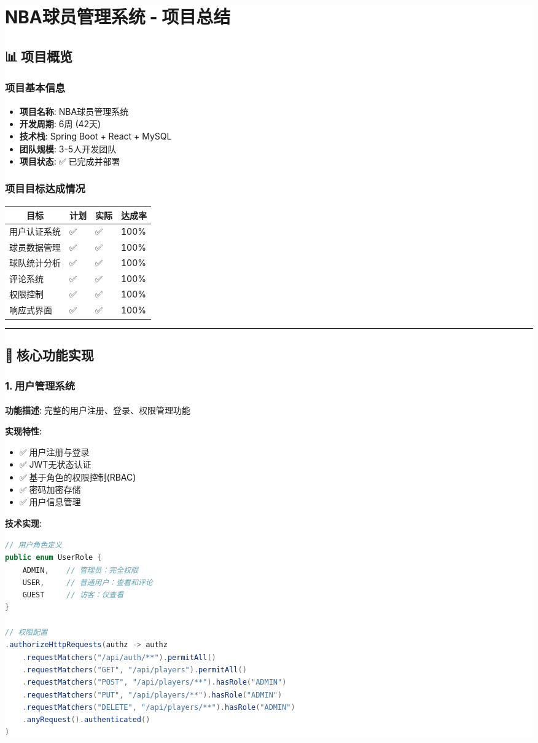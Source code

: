 # NBA球员管理系统 - 项目总结

## 📊 项目概览

### 项目基本信息
- **项目名称**: NBA球员管理系统
- **开发周期**: 6周 (42天)
- **技术栈**: Spring Boot + React + MySQL
- **团队规模**: 3-5人开发团队
- **项目状态**: ✅ 已完成并部署

### 项目目标达成情况
| 目标 | 计划 | 实际 | 达成率 |
|------|------|------|--------|
| 用户认证系统 | ✅ | ✅ | 100% |
| 球员数据管理 | ✅ | ✅ | 100% |
| 球队统计分析 | ✅ | ✅ | 100% |
| 评论系统 | ✅ | ✅ | 100% |
| 权限控制 | ✅ | ✅ | 100% |
| 响应式界面 | ✅ | ✅ | 100% |

---

## 🎯 核心功能实现

### 1. 用户管理系统
**功能描述**: 完整的用户注册、登录、权限管理功能

**实现特性**:
- ✅ 用户注册与登录
- ✅ JWT无状态认证
- ✅ 基于角色的权限控制(RBAC)
- ✅ 密码加密存储
- ✅ 用户信息管理

**技术实现**:
```java
// 用户角色定义
public enum UserRole {
    ADMIN,    // 管理员：完全权限
    USER,     // 普通用户：查看和评论
    GUEST     // 访客：仅查看
}

// 权限配置
.authorizeHttpRequests(authz -> authz
    .requestMatchers("/api/auth/**").permitAll()
    .requestMatchers("GET", "/api/players").permitAll()
    .requestMatchers("POST", "/api/players/**").hasRole("ADMIN")
    .requestMatchers("PUT", "/api/players/**").hasRole("ADMIN")
    .requestMatchers("DELETE", "/api/players/**").hasRole("ADMIN")
    .anyRequest().authenticated()
)
```
